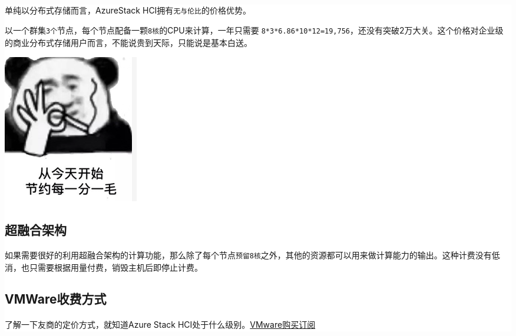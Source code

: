 单纯以分布式存储而言，AzureStack HCI拥有`无与伦比`的价格优势。

以一个群集`3个`节点，每个节点配备一颗`8核`的CPU来计算，一年只需要 `8*3*6.86*10*12=19,756`，还没有突破2万大关。这个价格对企业级的商业分布式存储用户而言，不能说贵到天际，只能说是基本白送。

![image-20220824160954757](../assets/image-20220824160954757.png)

 ## 超融合架构

如果需要很好的利用超融合架构的计算功能，那么除了每个节点`预留8核`之外，其他的资源都可以用来做计算能力的输出。这种计费没有低消，也只需要根据用量付费，销毁主机后即停止计费。



## VMWare收费方式 

了解一下友商的定价方式，就知道Azure Stack HCI处于什么级别。[VMware购买订阅](https://docs.vmware.com/cn/VMware-vSphere+/services/vsphereplus-getting-started/GUID-5FE50378-BA49-4A79-B33B-0D8BB60C0075.html)
